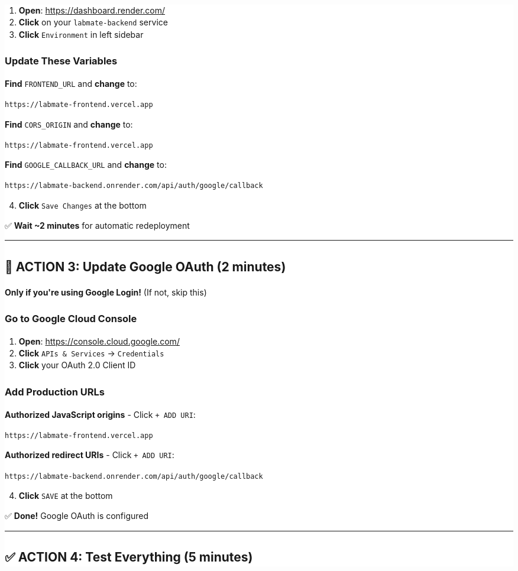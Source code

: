 1. **Open**: https://dashboard.render.com/
2. **Click** on your `labmate-backend` service
3. **Click** `Environment` in left sidebar

### Update These Variables

**Find** `FRONTEND_URL` and **change** to:
```
https://labmate-frontend.vercel.app
```

**Find** `CORS_ORIGIN` and **change** to:
```
https://labmate-frontend.vercel.app
```

**Find** `GOOGLE_CALLBACK_URL` and **change** to:
```
https://labmate-backend.onrender.com/api/auth/google/callback
```

4. **Click** `Save Changes` at the bottom

✅ **Wait ~2 minutes** for automatic redeployment

---

## 🔴 ACTION 3: Update Google OAuth (2 minutes)

**Only if you're using Google Login!** (If not, skip this)

### Go to Google Cloud Console

1. **Open**: https://console.cloud.google.com/
2. **Click** `APIs & Services` → `Credentials`
3. **Click** your OAuth 2.0 Client ID

### Add Production URLs

**Authorized JavaScript origins** - Click `+ ADD URI`:
```
https://labmate-frontend.vercel.app
```

**Authorized redirect URIs** - Click `+ ADD URI`:
```
https://labmate-backend.onrender.com/api/auth/google/callback
```

4. **Click** `SAVE` at the bottom

✅ **Done!** Google OAuth is configured

---

## ✅ ACTION 4: Test Everything (5 minutes)
